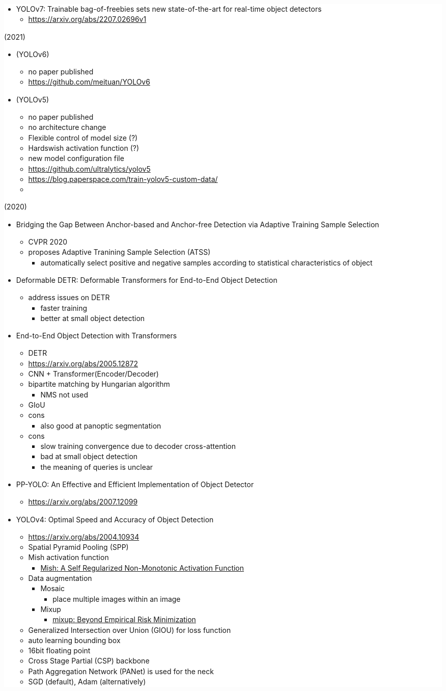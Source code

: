 - YOLOv7: Trainable bag-of-freebies sets new state-of-the-art for real-time object
  detectors
  - https://arxiv.org/abs/2207.02696v1


(2021)

- (YOLOv6)
  - no paper published
  - https://github.com/meituan/YOLOv6

- (YOLOv5)
  - no paper published
  - no architecture change
  - Flexible control of model size (?)
  - Hardswish activation function (?)
  - new model configuration file
  - https://github.com/ultralytics/yolov5
  - https://blog.paperspace.com/train-yolov5-custom-data/
  -

(2020)

- Bridging the Gap Between Anchor-based and Anchor-free Detection via Adaptive Training Sample Selection
  - CVPR 2020
  - proposes Adaptive Tranining Sample Selection (ATSS)
    - automatically select positive and negative samples according to statistical characteristics of object

- Deformable DETR: Deformable Transformers for End-to-End Object Detection
  - address issues on DETR
    - faster training
    - better at small object detection

- End-to-End Object Detection with Transformers
  - DETR
  - https://arxiv.org/abs/2005.12872
  - CNN + Transformer(Encoder/Decoder)
  - bipartite matching by Hungarian algorithm
    - NMS not used
  - GIoU
  - cons
    - also good at panoptic segmentation
  - cons
    - slow training convergence due to decoder cross-attention
    - bad at small object detection
    - the meaning of queries is unclear

- PP-YOLO: An Effective and Efficient Implementation of Object Detector
  - https://arxiv.org/abs/2007.12099

- YOLOv4: Optimal Speed and Accuracy of Object Detection
  - https://arxiv.org/abs/2004.10934
  - Spatial Pyramid Pooling (SPP)
  - Mish activation function
    - [Mish: A Self Regularized Non-Monotonic Activation Function](https://arxiv.org/abs/1908.08681)
  - Data augmentation
    - Mosaic
      - place multiple images within an image
    - Mixup
      - [mixup: Beyond Empirical Risk Minimization](https://arxiv.org/abs/1710.09412)
  - Generalized Intersection over Union (GIOU) for loss function
  - auto learning bounding box
  - 16bit floating point
  - Cross Stage Partial (CSP) backbone
  - Path Aggregation Network (PANet) is used for the neck
  - SGD (default), Adam (alternatively)